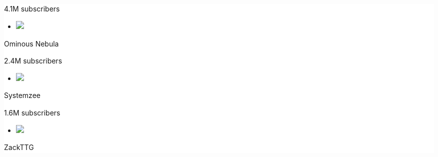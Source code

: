 









4.1M subscribers

- ![](https://framerusercontent.com/images/mgpRlNNyOBvKCludoVKankpxAwc.jpg)











Ominous Nebula













2.4M subscribers

- ![](https://framerusercontent.com/images/4Y4B1F9WrrB05o1i3xkTuqozEg.jpg)











Systemzee













1.6M subscribers

- ![](https://framerusercontent.com/images/Om9dZmAZi4GXQCGfvbBeN2uuZM.jpg)











ZackTTG



